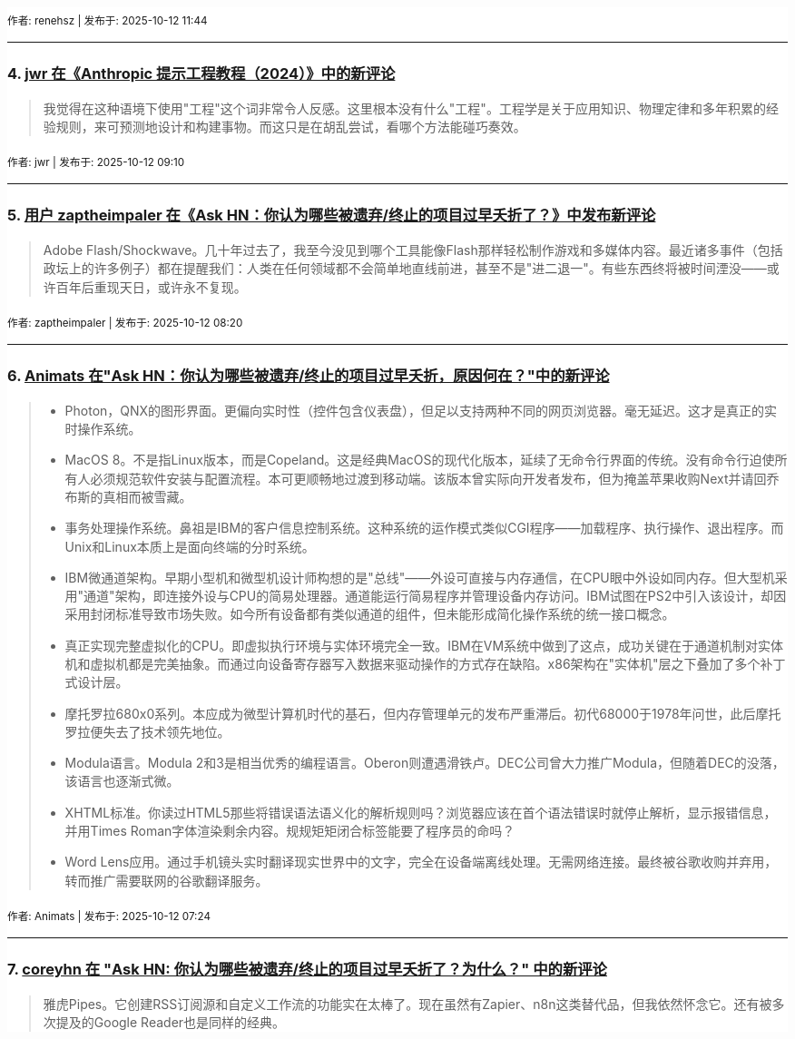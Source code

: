 <sub>作者: renehsz | 发布于: 2025-10-12 11:44</sub>

---

### 4. [jwr 在《Anthropic 提示工程教程（2024）》中的新评论](https://news.ycombinator.com/item?id=45556685)
> 我觉得在这种语境下使用"工程"这个词非常令人反感。这里根本没有什么"工程"。工程学是关于应用知识、物理定律和多年积累的经验规则，来可预测地设计和构建事物。而这只是在胡乱尝试，看哪个方法能碰巧奏效。

<sub>作者: jwr | 发布于: 2025-10-12 09:10</sub>

---

### 5. [用户 zaptheimpaler 在《Ask HN：你认为哪些被遗弃/终止的项目过早夭折了？》中发布新评论](https://news.ycombinator.com/item?id=45556394)
> Adobe Flash/Shockwave。几十年过去了，我至今没见到哪个工具能像Flash那样轻松制作游戏和多媒体内容。最近诸多事件（包括政坛上的许多例子）都在提醒我们：人类在任何领域都不会简单地直线前进，甚至不是"进二退一"。有些东西终将被时间湮没——或许百年后重现天日，或许永不复现。

<sub>作者: zaptheimpaler | 发布于: 2025-10-12 08:20</sub>

---

### 6. [Animats 在"Ask HN：你认为哪些被遗弃/终止的项目过早夭折，原因何在？"中的新评论](https://news.ycombinator.com/item?id=45556053)
> - Photon，QNX的图形界面。更偏向实时性（控件包含仪表盘），但足以支持两种不同的网页浏览器。毫无延迟。这才是真正的实时操作系统。
> 
> - MacOS 8。不是指Linux版本，而是Copeland。这是经典MacOS的现代化版本，延续了无命令行界面的传统。没有命令行迫使所有人必须规范软件安装与配置流程。本可更顺畅地过渡到移动端。该版本曾实际向开发者发布，但为掩盖苹果收购Next并请回乔布斯的真相而被雪藏。
> 
> - 事务处理操作系统。鼻祖是IBM的客户信息控制系统。这种系统的运作模式类似CGI程序——加载程序、执行操作、退出程序。而Unix和Linux本质上是面向终端的分时系统。
> 
> - IBM微通道架构。早期小型机和微型机设计师构想的是"总线"——外设可直接与内存通信，在CPU眼中外设如同内存。但大型机采用"通道"架构，即连接外设与CPU的简易处理器。通道能运行简易程序并管理设备内存访问。IBM试图在PS2中引入该设计，却因采用封闭标准导致市场失败。如今所有设备都有类似通道的组件，但未能形成简化操作系统的统一接口概念。
> 
> - 真正实现完整虚拟化的CPU。即虚拟执行环境与实体环境完全一致。IBM在VM系统中做到了这点，成功关键在于通道机制对实体机和虚拟机都是完美抽象。而通过向设备寄存器写入数据来驱动操作的方式存在缺陷。x86架构在"实体机"层之下叠加了多个补丁式设计层。
> 
> - 摩托罗拉680x0系列。本应成为微型计算机时代的基石，但内存管理单元的发布严重滞后。初代68000于1978年问世，此后摩托罗拉便失去了技术领先地位。
> 
> - Modula语言。Modula 2和3是相当优秀的编程语言。Oberon则遭遇滑铁卢。DEC公司曾大力推广Modula，但随着DEC的没落，该语言也逐渐式微。
> 
> - XHTML标准。你读过HTML5那些将错误语法语义化的解析规则吗？浏览器应该在首个语法错误时就停止解析，显示报错信息，并用Times Roman字体渲染剩余内容。规规矩矩闭合标签能要了程序员的命吗？
> 
> - Word Lens应用。通过手机镜头实时翻译现实世界中的文字，完全在设备端离线处理。无需网络连接。最终被谷歌收购并弃用，转而推广需要联网的谷歌翻译服务。

<sub>作者: Animats | 发布于: 2025-10-12 07:24</sub>

---

### 7. [coreyhn 在 "Ask HN: 你认为哪些被遗弃/终止的项目过早夭折了？为什么？" 中的新评论](https://news.ycombinator.com/item?id=45554825)
> 雅虎Pipes。它创建RSS订阅源和自定义工作流的功能实在太棒了。现在虽然有Zapier、n8n这类替代品，但我依然怀念它。还有被多次提及的Google Reader也是同样的经典。
